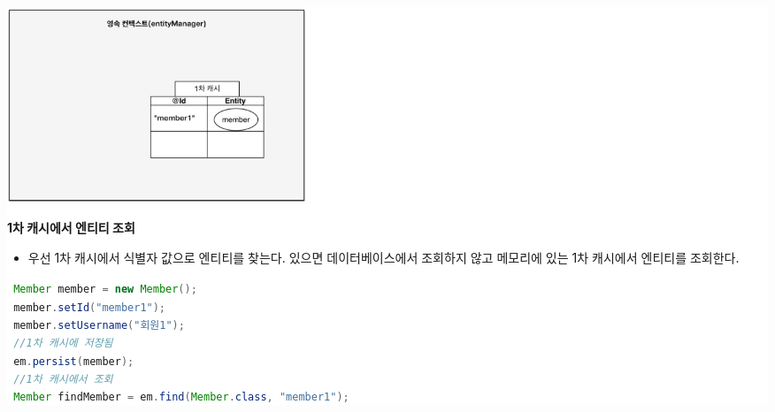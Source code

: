 <img src="./images/image-20210315205629068.png" alt="image-20210315205629068" style="zoom:33%;" />

**1차 캐시에서 엔티티 조회**

* 우선 1차 캐시에서 식별자 값으로 엔티티를 찾는다. 있으면 데이터베이스에서 조회하지 않고 메모리에 있는 1차 캐시에서 엔티티를 조회한다.

```java
 Member member = new Member();
 member.setId("member1");
 member.setUsername("회원1");
 //1차 캐시에 저장됨
 em.persist(member);
 //1차 캐시에서 조회
 Member findMember = em.find(Member.class, "member1");
```
